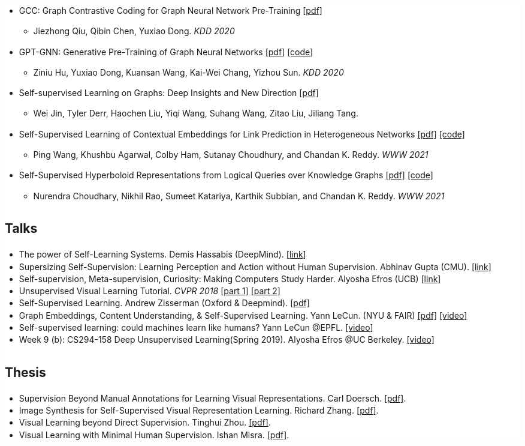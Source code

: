  - GCC: Graph Contrastive Coding for Graph Neural Network Pre-Training
    [[pdf]](https://arxiv.org/pdf/2006.09963.pdf)
   - Jiezhong Qiu, Qibin Chen, Yuxiao Dong. *KDD 2020*
   
 - GPT-GNN: Generative Pre-Training of Graph Neural Networks
    [[pdf]](https://arxiv.org/pdf/2006.15437.pdf)
    [[code]](https://github.com/acbull/GPT-GNN)
   - Ziniu Hu, Yuxiao Dong, Kuansan Wang, Kai-Wei Chang, Yizhou Sun. *KDD 2020*
   
 - Self-supervised Learning on Graphs: Deep Insights and New Direction
    [[pdf]](https://arxiv.org/pdf/2006.10141.pdf)
   - Wei Jin, Tyler Derr, Haochen Liu, Yiqi Wang, Suhang Wang, Zitao Liu, Jiliang Tang.

- Self-Supervised Learning of Contextual Embeddings for Link Prediction in Heterogeneous Networks
  [[pdf]](https://people.cs.vt.edu/~reddy/papers/WWW21.pdf)
  [[code]](https://github.com/pnnl/SLICE)
  - Ping Wang, Khushbu Agarwal, Colby Ham, Sutanay Choudhury, and Chandan K. Reddy. *WWW 2021*

- Self-Supervised Hyperboloid Representations from Logical Queries over Knowledge Graphs
  [[pdf]](https://people.cs.vt.edu/~reddy/papers/WWW21a.pdf)
  [[code]](https://github.com/amazon-research/hyperbolic-embeddings)
  - Nurendra Choudhary, Nikhil Rao, Sumeet Katariya, Karthik Subbian, and Chandan K. Reddy. *WWW 2021*

## Talks
- The power of Self-Learning Systems. Demis Hassabis (DeepMind).
  [[link]](https://youtu.be/wxis9FrCHbw)
- Supersizing Self-Supervision: Learning Perception and Action without Human Supervision. Abhinav Gupta (CMU).
  [[link]](https://simons.berkeley.edu/talks/abhinav-gupta-2017-3-28)
- Self-supervision, Meta-supervision, Curiosity: Making Computers Study Harder. Alyosha Efros (UCB) 
  [[link]](https://business.facebook.com/academics/videos/1632981350086599)
- Unsupervised Visual Learning Tutorial. *CVPR 2018* 
  [[part 1]](https://www.youtube.com/watch?v=gSqmUOAMwcc) 
  [[part 2]](https://www.youtube.com/watch?v=BijK_US6A0w)
- Self-Supervised Learning. Andrew Zisserman (Oxford & Deepmind). 
  [[pdf]](https://project.inria.fr/paiss/files/2018/07/zisserman-self-supervised.pdf)
- Graph Embeddings, Content Understanding, & Self-Supervised Learning. Yann LeCun. (NYU & FAIR)
  [[pdf]](https://drive.google.com/file/d/12pDCno02FJPDEBk4iGuuaj8b2rr48Hh0/view)
  [[video]](https://www.youtube.com/watch?v=UGPT64wo7lU)
- Self-supervised learning: could machines learn like humans? Yann LeCun @EPFL. 
  [[video]](https://www.youtube.com/watch?v=7I0Qt7GALVk)
- Week 9 (b): CS294-158 Deep Unsupervised Learning(Spring 2019). Alyosha Efros @UC Berkeley. 
  [[video]](https://www.youtube.com/watch?v=PX11C5Vfo9U)

## Thesis
- Supervision Beyond Manual Annotations for Learning Visual Representations. Carl Doersch. [[pdf]](http://www.carldoersch.com/docs/thesis.pdf).
- Image Synthesis for Self-Supervised Visual Representation Learning. Richard Zhang. [[pdf]](https://www2.eecs.berkeley.edu/Pubs/TechRpts/2018/EECS-2018-36.pdf).
- Visual Learning beyond Direct Supervision. Tinghui Zhou. [[pdf]](https://www2.eecs.berkeley.edu/Pubs/TechRpts/2018/EECS-2018-128.pdf).
- Visual Learning with Minimal Human Supervision. Ishan Misra. [[pdf]](https://www.ri.cmu.edu/publications/visual-learning-with-minimal-human-supervision/).
